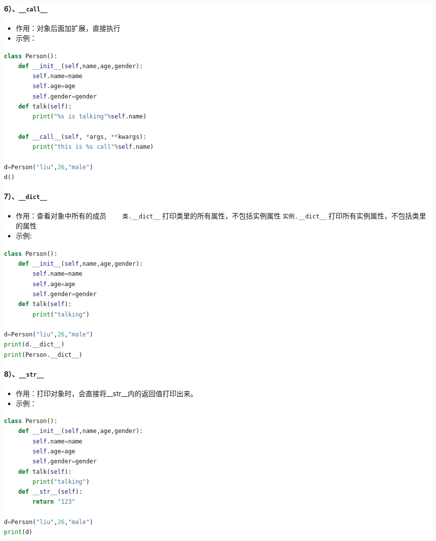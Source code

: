 #### 6）、`__call__` 

* 作用：对象后面加扩展，直接执行
* 示例：

```py
class Person():
    def __init__(self,name,age,gender):
        self.name=name
        self.age=age
        self.gender=gender
    def talk(self):
        print("%s is talking"%self.name)

    def __call__(self, *args, **kwargs):
        print("this is %s call"%self.name)

d=Person("liu",26,"male")
d()
```

#### 7）、`__dict__`
* 作用：查看对象中所有的成员　　
    `类.__dict__` 打印类里的所有属性，不包括实例属性
    `实例.__dict__` 打印所有实例属性，不包括类里的属性
* 示例:

```py
class Person():
    def __init__(self,name,age,gender):
        self.name=name
        self.age=age
        self.gender=gender
    def talk(self):
        print("talking")

d=Person("liu",26,"male")
print(d.__dict__)
print(Person.__dict__)
```


#### 8）、`__str__`
* 作用：打印对象时，会直接将__str__内的返回值打印出来。
* 示例：

```py
class Person():
    def __init__(self,name,age,gender):
        self.name=name
        self.age=age
        self.gender=gender
    def talk(self):
        print("talking")
    def __str__(self):
        return "123"

d=Person("liu",26,"male")
print(d)
```
